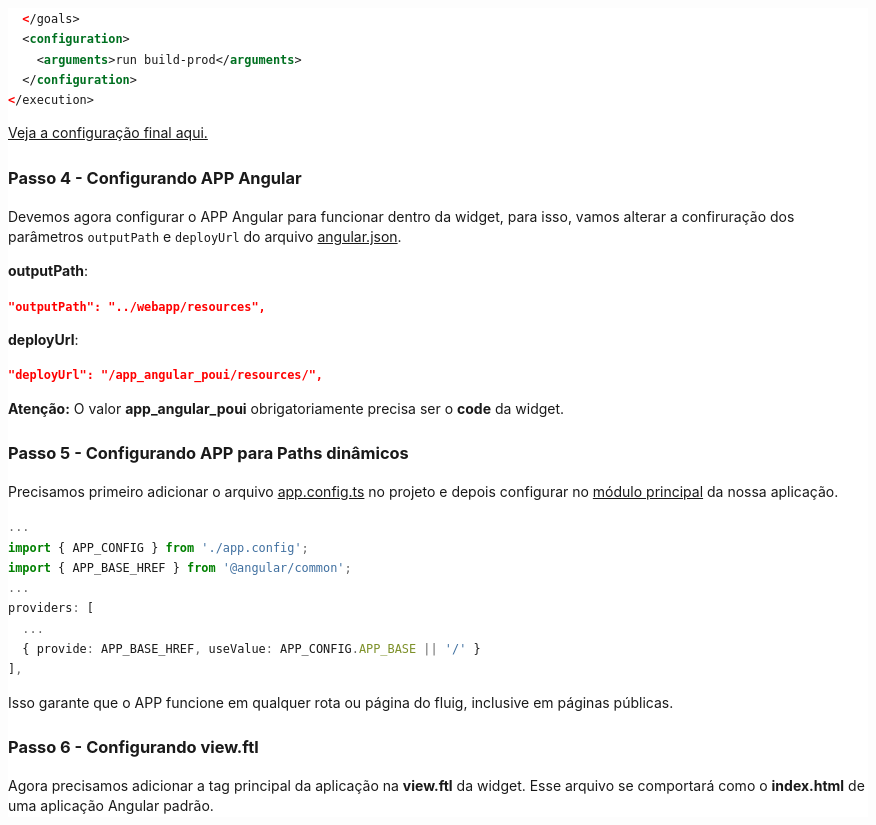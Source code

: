 ```xml
  </goals>
  <configuration>
    <arguments>run build-prod</arguments>
  </configuration>
</execution>
```

[Veja a configuração final aqui.](https://github.com/fluig/app-angular-poui/blob/master/pom.xml#L14)


### Passo 4 - Configurando APP Angular


Devemos agora configurar o APP Angular para funcionar dentro da widget, para isso, vamos alterar a confiruração dos parâmetros `outputPath` e `deployUrl` do arquivo [angular.json](https://github.com/fluig/app-angular-poui/blob/master/src/main/angular-app/angular.json).

**outputPath**:

```json
"outputPath": "../webapp/resources",
```

**deployUrl**:

```json
"deployUrl": "/app_angular_poui/resources/",
```

**Atenção:** O valor **app_angular_poui** obrigatoriamente precisa ser o **code** da widget.


### Passo 5 - Configurando APP para Paths dinâmicos


Precisamos primeiro adicionar o arquivo [app.config.ts](https://github.com/fluig/app-angular-poui/blob/master/src/main/angular-app/src/app/app.config.ts) no projeto e depois configurar no [módulo principal](https://github.com/fluig/app-angular-poui/blob/master/src/main/angular-app/src/app/app.module.ts) da nossa aplicação.

```ts
...
import { APP_CONFIG } from './app.config';
import { APP_BASE_HREF } from '@angular/common';
...
providers: [
  ...
  { provide: APP_BASE_HREF, useValue: APP_CONFIG.APP_BASE || '/' }
],
```

Isso garante que o APP funcione em qualquer rota ou página do fluig, inclusive em páginas públicas.


### Passo 6 - Configurando view.ftl


Agora precisamos adicionar a tag principal da aplicação na **view.ftl** da widget. Esse arquivo se comportará como o **index.html** de uma aplicação Angular padrão.

